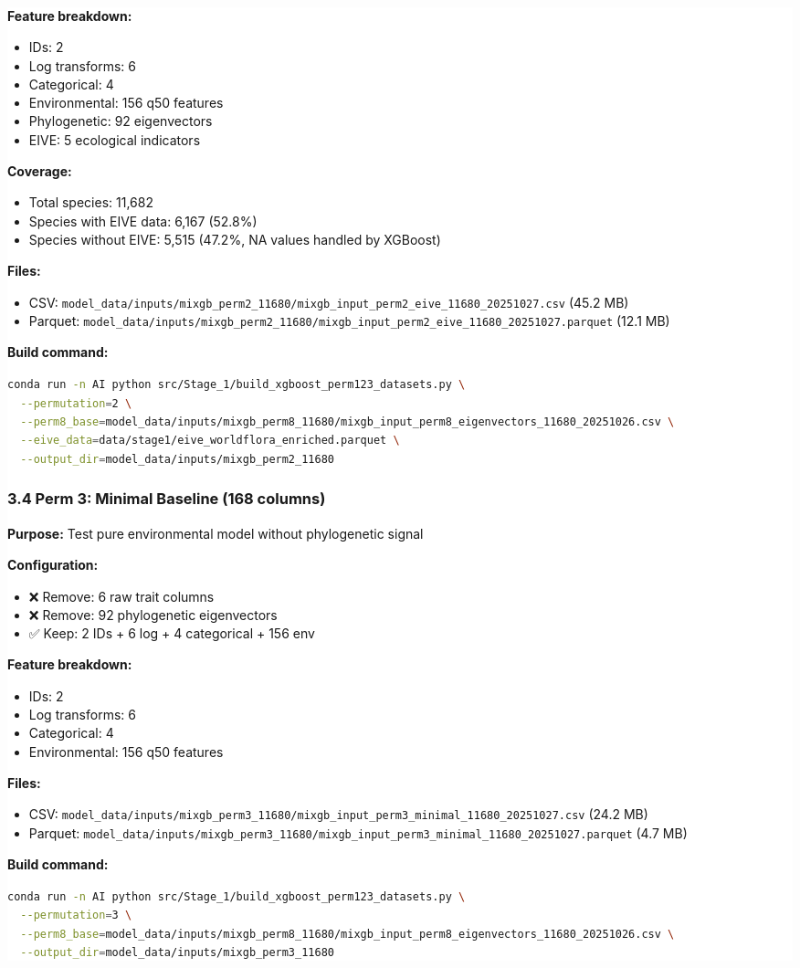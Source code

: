 **Feature breakdown:**
- IDs: 2
- Log transforms: 6
- Categorical: 4
- Environmental: 156 q50 features
- Phylogenetic: 92 eigenvectors
- EIVE: 5 ecological indicators

**Coverage:**
- Total species: 11,682
- Species with EIVE data: 6,167 (52.8%)
- Species without EIVE: 5,515 (47.2%, NA values handled by XGBoost)

**Files:**
- CSV: `model_data/inputs/mixgb_perm2_11680/mixgb_input_perm2_eive_11680_20251027.csv` (45.2 MB)
- Parquet: `model_data/inputs/mixgb_perm2_11680/mixgb_input_perm2_eive_11680_20251027.parquet` (12.1 MB)

**Build command:**
```bash
conda run -n AI python src/Stage_1/build_xgboost_perm123_datasets.py \
  --permutation=2 \
  --perm8_base=model_data/inputs/mixgb_perm8_11680/mixgb_input_perm8_eigenvectors_11680_20251026.csv \
  --eive_data=data/stage1/eive_worldflora_enriched.parquet \
  --output_dir=model_data/inputs/mixgb_perm2_11680
```

### 3.4 Perm 3: Minimal Baseline (168 columns)

**Purpose:** Test pure environmental model without phylogenetic signal

**Configuration:**
- ❌ Remove: 6 raw trait columns
- ❌ Remove: 92 phylogenetic eigenvectors
- ✅ Keep: 2 IDs + 6 log + 4 categorical + 156 env

**Feature breakdown:**
- IDs: 2
- Log transforms: 6
- Categorical: 4
- Environmental: 156 q50 features

**Files:**
- CSV: `model_data/inputs/mixgb_perm3_11680/mixgb_input_perm3_minimal_11680_20251027.csv` (24.2 MB)
- Parquet: `model_data/inputs/mixgb_perm3_11680/mixgb_input_perm3_minimal_11680_20251027.parquet` (4.7 MB)

**Build command:**
```bash
conda run -n AI python src/Stage_1/build_xgboost_perm123_datasets.py \
  --permutation=3 \
  --perm8_base=model_data/inputs/mixgb_perm8_11680/mixgb_input_perm8_eigenvectors_11680_20251026.csv \
  --output_dir=model_data/inputs/mixgb_perm3_11680
```
